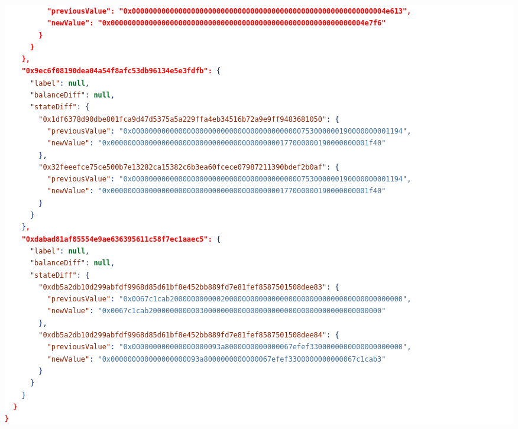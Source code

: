 ```json
          "previousValue": "0x000000000000000000000000000000000000000000000000000000000004e613",
          "newValue": "0x000000000000000000000000000000000000000000000000000000000004e7f6"
        }
      }
    },
    "0x9ec6f08190dea04a54f8afc53db96134e5e3fdfb": {
      "label": null,
      "balanceDiff": null,
      "stateDiff": {
        "0x1df6378d90dbe801fca9d47d5375a5a229ffa4eb34516b72a9e9ff9483681050": {
          "previousValue": "0x0000000000000000000000000000000000000000753000000190000000001194",
          "newValue": "0x0000000000000000000000000000000000000000177000000190000000001f40"
        },
        "0x32feeefce75ce500b7e13282ca15382c6b3ea60fcece07987211390bdef2b0af": {
          "previousValue": "0x0000000000000000000000000000000000000000753000000190000000001194",
          "newValue": "0x0000000000000000000000000000000000000000177000000190000000001f40"
        }
      }
    },
    "0xdabad81af85554e9ae636395611c58f7ec1aaec5": {
      "label": null,
      "balanceDiff": null,
      "stateDiff": {
        "0xdb5a2db10d299abfdf9968d85d61bf8e452bb889fd7e81fef8587501508dee83": {
          "previousValue": "0x0067c1cab2000000000002000000000000000000000000000000000000000000",
          "newValue": "0x0067c1cab2000000000003000000000000000000000000000000000000000000"
        },
        "0xdb5a2db10d299abfdf9968d85d61bf8e452bb889fd7e81fef8587501508dee84": {
          "previousValue": "0x000000000000000000093a8000000000000067efef3300000000000000000000",
          "newValue": "0x000000000000000000093a8000000000000067efef3300000000000067c1cab3"
        }
      }
    }
  }
}
```